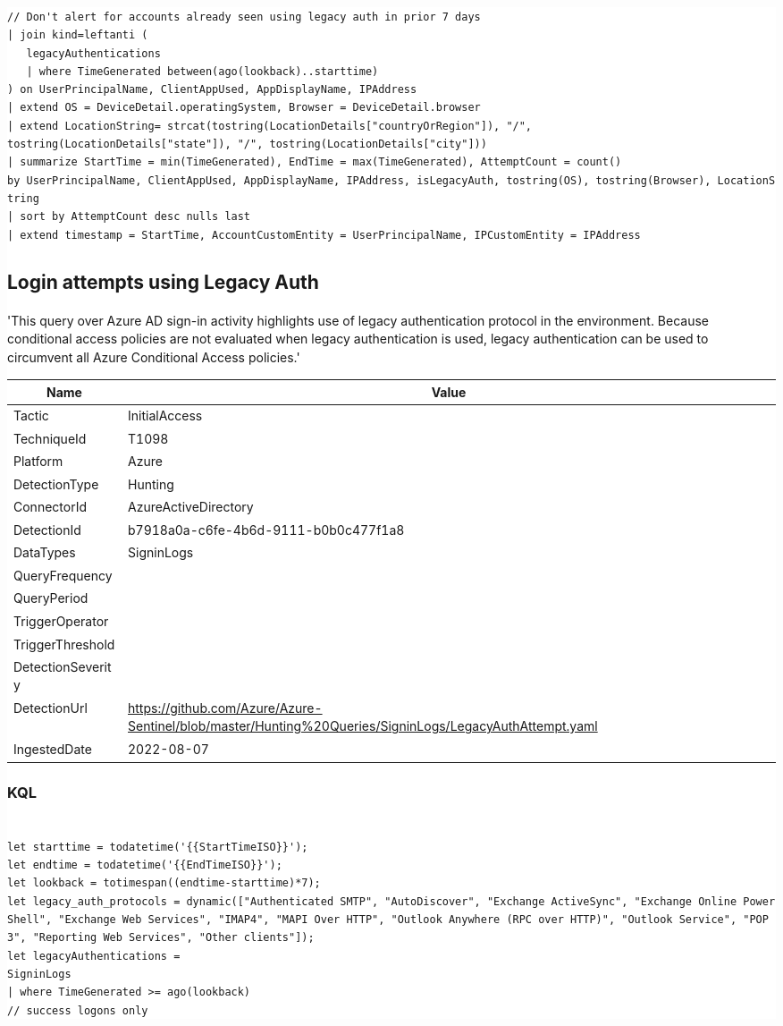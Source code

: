 ```kql
// Don't alert for accounts already seen using legacy auth in prior 7 days
| join kind=leftanti (
   legacyAuthentications
   | where TimeGenerated between(ago(lookback)..starttime)
) on UserPrincipalName, ClientAppUsed, AppDisplayName, IPAddress
| extend OS = DeviceDetail.operatingSystem, Browser = DeviceDetail.browser
| extend LocationString= strcat(tostring(LocationDetails["countryOrRegion"]), "/",
tostring(LocationDetails["state"]), "/", tostring(LocationDetails["city"]))
| summarize StartTime = min(TimeGenerated), EndTime = max(TimeGenerated), AttemptCount = count()
by UserPrincipalName, ClientAppUsed, AppDisplayName, IPAddress, isLegacyAuth, tostring(OS), tostring(Browser), LocationString
| sort by AttemptCount desc nulls last
| extend timestamp = StartTime, AccountCustomEntity = UserPrincipalName, IPCustomEntity = IPAddress

```

## Login attempts using Legacy Auth

'This query over Azure AD sign-in activity highlights use of legacy authentication protocol in the
environment. Because conditional access policies are not evaluated when legacy authentication is used,
legacy authentication can be used to circumvent all Azure Conditional Access policies.'

|Name | Value |
| --- | --- |
|Tactic | InitialAccess|
|TechniqueId | T1098|
|Platform | Azure|
|DetectionType | Hunting |
|ConnectorId | AzureActiveDirectory |
|DetectionId | b7918a0a-c6fe-4b6d-9111-b0b0c477f1a8 |
|DataTypes | SigninLogs |
|QueryFrequency |  |
|QueryPeriod |  |
|TriggerOperator |  |
|TriggerThreshold |  |
|DetectionSeverity |  |
|DetectionUrl | https://github.com/Azure/Azure-Sentinel/blob/master/Hunting%20Queries/SigninLogs/LegacyAuthAttempt.yaml |
|IngestedDate | 2022-08-07 |

### KQL
```kql

let starttime = todatetime('{{StartTimeISO}}');
let endtime = todatetime('{{EndTimeISO}}');
let lookback = totimespan((endtime-starttime)*7);
let legacy_auth_protocols = dynamic(["Authenticated SMTP", "AutoDiscover", "Exchange ActiveSync", "Exchange Online PowerShell", "Exchange Web Services", "IMAP4", "MAPI Over HTTP", "Outlook Anywhere (RPC over HTTP)", "Outlook Service", "POP3", "Reporting Web Services", "Other clients"]);
let legacyAuthentications =
SigninLogs
| where TimeGenerated >= ago(lookback)
// success logons only
```